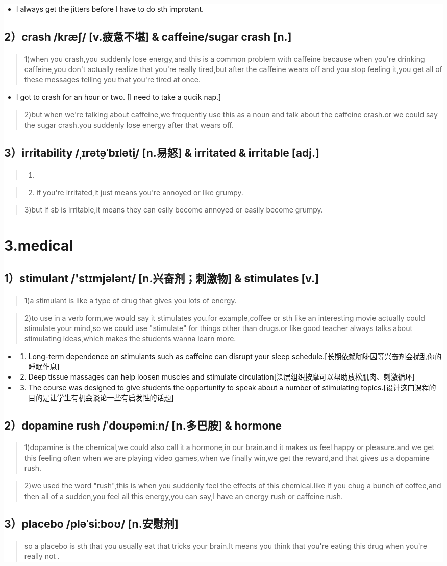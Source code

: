 - I always get the jitters before I have to do sth improtant.

## 2）crash /kræʃ/ [v.疲惫不堪] &  caffeine/sugar crash [n.]
> 1)when you crash,you suddenly lose energy,and this is a common problem with caffeine because when you're drinking caffeine,you don't actually realize that you're really tired,but after the caffeine wears off and you stop feeling it,you get all of these messages telling you that you're tired at once.

- I got to crash for an hour or two. [I need to take a qucik nap.]

> 2)but when we're talking about caffeine,we frequently use this as a noun and talk about the caffeine crash.or we could say the sugar crash.you suddenly lose energy after that wears off.

## 3）irritability /ˌɪrət̬əˈbɪlət̬i/ [n.易怒] & irritated & irritable [adj.]
> 1)

> 2) if you're irritated,it just means you're annoyed or like grumpy.

> 3)but if sb is irritable,it means they can esily become annoyed or easily become grumpy.

# 3.medical
## 1）stimulant /'stɪmjələnt/ [n.兴奋剂；刺激物] & stimulates [v.]
> 1)a stimulant is like a type of drug that gives you lots of energy.

> 2)to use in a verb form,we would say it stimulates you.for example,coffee or sth like an interesting movie actually could stimulate your mind,so we could use "stimulate" for things other than drugs.or like good teacher always talks about stimulating ideas,which makes the students wanna learn more.

- 1. Long-term dependence on stimulants such as caffeine can disrupt your sleep schedule.[长期依赖咖啡因等兴奋剂会扰乱你的睡眠作息]

- 2. Deep tissue massages can help loosen muscles and stimulate circulation[深层组织按摩可以帮助放松肌肉、刺激循环]

- 3. The course was designed to give students the opportunity to speak about a number of stimulating topics.[设计这门课程的目的是让学生有机会谈论一些有启发性的话题]

## 2）dopamine rush /ˈdoʊpəmiːn/ [n.多巴胺] & hormone 
> 1)dopamine is the chemical,we could also call it a hormone,in our brain.and it makes us feel happy or pleasure.and we get this feeling often when we are playing video games,when we finally win,we get the reward,and that gives us a dopamine rush.

> 2)we used the word "rush",this is when you suddenly feel the effects of this chemical.like if you chug a bunch of coffee,and then all of a sudden,you feel all this energy,you can say,I have an energy rush or caffeine rush.

## 3）placebo /pləˈsiːboʊ/ [n.安慰剂]
> so a placebo is sth that you usually eat that tricks your brain.It means you think that you're eating this drug when you're really not .
